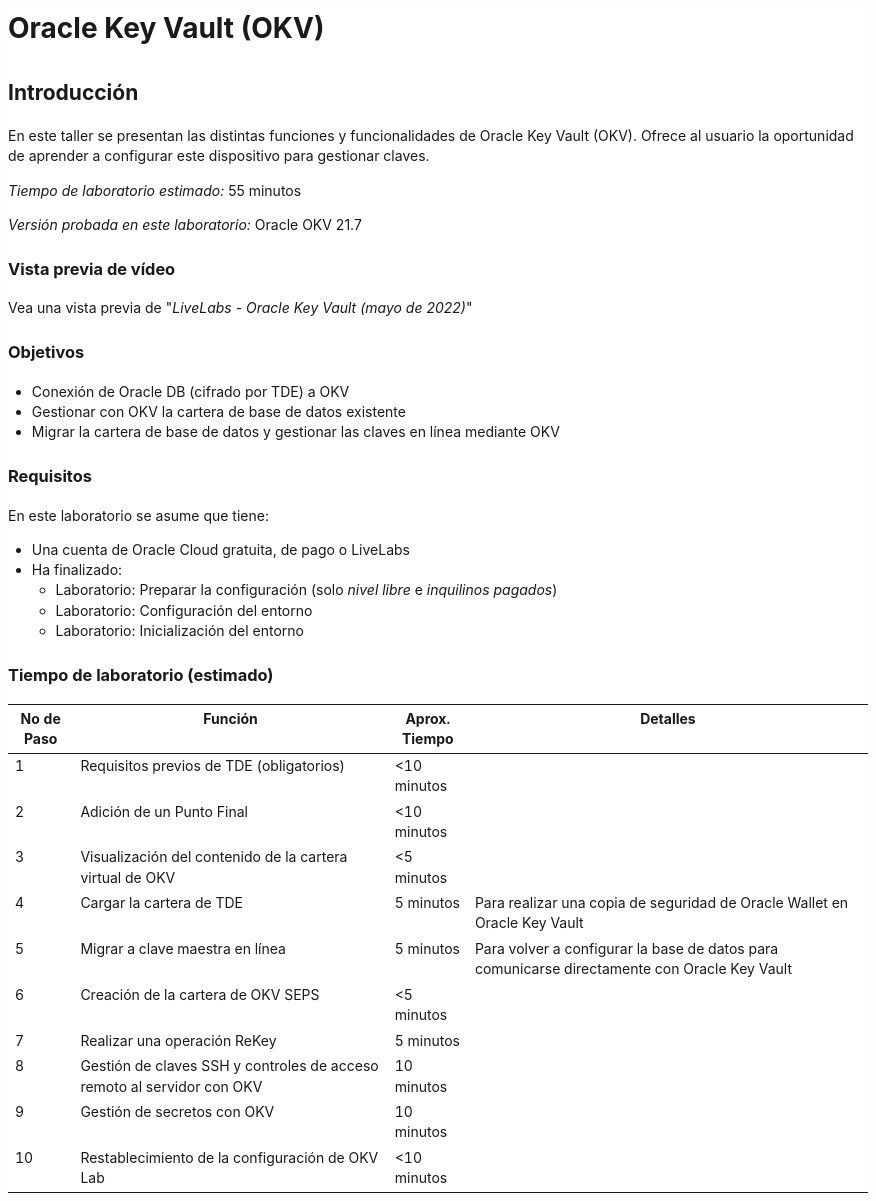 # Oracle Key Vault (OKV)

## Introducción

En este taller se presentan las distintas funciones y funcionalidades de Oracle Key Vault (OKV). Ofrece al usuario la oportunidad de aprender a configurar este dispositivo para gestionar claves.

_Tiempo de laboratorio estimado:_ 55 minutos

_Versión probada en este laboratorio:_ Oracle OKV 21.7

### Vista previa de vídeo

Vea una vista previa de "_LiveLabs - Oracle Key Vault (mayo de 2022)_"[](youtube:4VR1bbDpUIA)

### Objetivos

*   Conexión de Oracle DB (cifrado por TDE) a OKV
*   Gestionar con OKV la cartera de base de datos existente
*   Migrar la cartera de base de datos y gestionar las claves en línea mediante OKV

### Requisitos

En este laboratorio se asume que tiene:

*   Una cuenta de Oracle Cloud gratuita, de pago o LiveLabs
*   Ha finalizado:
    *   Laboratorio: Preparar la configuración (solo _nivel libre_ e _inquilinos pagados_)
    *   Laboratorio: Configuración del entorno
    *   Laboratorio: Inicialización del entorno

### Tiempo de laboratorio (estimado)

| No de Paso | Función | Aprox. Tiempo | Detalles |
| --- | --- | --- | --- |
| 1 | Requisitos previos de TDE (obligatorios) | <10 minutos |  |
| 2 | Adición de un Punto Final | <10 minutos |  |
| 3 | Visualización del contenido de la cartera virtual de OKV | <5 minutos |  |
| 4 | Cargar la cartera de TDE | 5 minutos | Para realizar una copia de seguridad de Oracle Wallet en Oracle Key Vault |
| 5 | Migrar a clave maestra en línea | 5 minutos | Para volver a configurar la base de datos para comunicarse directamente con Oracle Key Vault |
| 6 | Creación de la cartera de OKV SEPS | <5 minutos |  |
| 7 | Realizar una operación ReKey | 5 minutos |  |
| 8 | Gestión de claves SSH y controles de acceso remoto al servidor con OKV | 10 minutos |  |
| 9 | Gestión de secretos con OKV | 10 minutos |  |
| 10 | Restablecimiento de la configuración de OKV Lab | <10 minutos |  |
